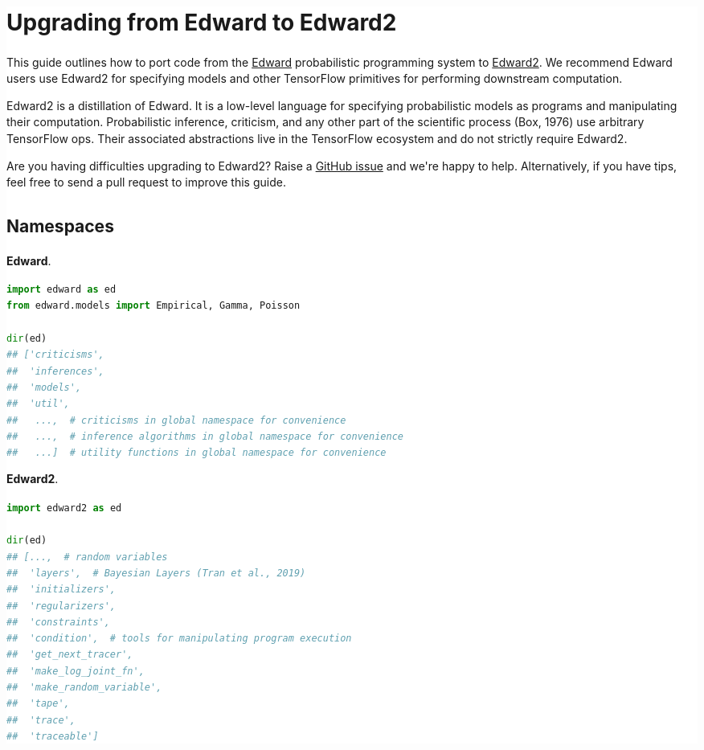 # Upgrading from Edward to Edward2

This guide outlines how to port code from the
[Edward](http://edwardlib.org/)
probabilistic programming system to
[Edward2](https://github.com/google/edward2).
We recommend Edward users use Edward2 for specifying models and other TensorFlow
primitives for performing downstream computation.

Edward2 is a distillation of Edward. It is a low-level language for specifying
probabilistic models as programs and manipulating their computation.
Probabilistic inference, criticism, and any other part of the scientific process
(Box, 1976) use arbitrary TensorFlow ops. Their associated abstractions live in
the TensorFlow ecosystem and do not strictly require Edward2.

Are you having difficulties upgrading to Edward2? Raise a
[GitHub issue](https://github.com/google-research/google-research/issues)
and we're happy to help. Alternatively, if you have tips, feel free to send a
pull request to improve this guide.

## Namespaces

__Edward__.

```python
import edward as ed
from edward.models import Empirical, Gamma, Poisson

dir(ed)
## ['criticisms',
##  'inferences',
##  'models',
##  'util',
##   ...,  # criticisms in global namespace for convenience
##   ...,  # inference algorithms in global namespace for convenience
##   ...]  # utility functions in global namespace for convenience
```

__Edward2__.

```python
import edward2 as ed

dir(ed)
## [...,  # random variables
##  'layers',  # Bayesian Layers (Tran et al., 2019)
##  'initializers',
##  'regularizers',
##  'constraints',
##  'condition',  # tools for manipulating program execution
##  'get_next_tracer',
##  'make_log_joint_fn',
##  'make_random_variable',
##  'tape',
##  'trace',
##  'traceable']
```
